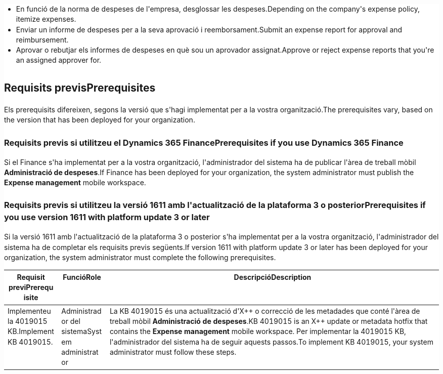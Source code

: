 - <span data-ttu-id="8c4e7-127">En funció de la norma de despeses de l'empresa, desglossar les despeses.</span><span class="sxs-lookup"><span data-stu-id="8c4e7-127">Depending on the company's expense policy, itemize expenses.</span></span>
- <span data-ttu-id="8c4e7-128">Enviar un informe de despeses per a la seva aprovació i reemborsament.</span><span class="sxs-lookup"><span data-stu-id="8c4e7-128">Submit an expense report for approval and reimbursement.</span></span>
- <span data-ttu-id="8c4e7-129">Aprovar o rebutjar els informes de despeses en què sou un aprovador assignat.</span><span class="sxs-lookup"><span data-stu-id="8c4e7-129">Approve or reject expense reports that you're an assigned approver for.</span></span>

## <a name="prerequisites"></a><span data-ttu-id="8c4e7-130">Requisits previs</span><span class="sxs-lookup"><span data-stu-id="8c4e7-130">Prerequisites</span></span>
<span data-ttu-id="8c4e7-131">Els prerequisits difereixen, segons la versió que s'hagi implementat per a la vostra organització.</span><span class="sxs-lookup"><span data-stu-id="8c4e7-131">The prerequisites vary, based on the version that has been deployed for your organization.</span></span>

### <a name="prerequisites-if-you-use-dynamics-365-finance"></a><span data-ttu-id="8c4e7-132">Requisits previs si utilitzeu el Dynamics 365 Finance</span><span class="sxs-lookup"><span data-stu-id="8c4e7-132">Prerequisites if you use Dynamics 365 Finance</span></span> 
<span data-ttu-id="8c4e7-133">Si el Finance s'ha implementat per a la vostra organització, l'administrador del sistema ha de publicar l'àrea de treball mòbil **Administració de despeses**.</span><span class="sxs-lookup"><span data-stu-id="8c4e7-133">If Finance has been deployed for your organization, the system administrator must publish the **Expense management** mobile workspace.</span></span> 

### <a name="prerequisites-if-you-use-version-1611-with-platform-update-3-or-later"></a><span data-ttu-id="8c4e7-134">Requisits previs si utilitzeu la versió 1611 amb l'actualització de la plataforma 3 o posterior</span><span class="sxs-lookup"><span data-stu-id="8c4e7-134">Prerequisites if you use version 1611 with platform update 3 or later</span></span>
<span data-ttu-id="8c4e7-135">Si la versió 1611 amb l'actualització de la plataforma 3 o posterior s'ha implementat per a la vostra organització, l'administrador del sistema ha de completar els requisits previs següents.</span><span class="sxs-lookup"><span data-stu-id="8c4e7-135">If version 1611 with platform update 3 or later has been deployed for your organization, the system administrator must complete the following prerequisites.</span></span> 

<table>
<thead>
<tr class="header">
<th><span data-ttu-id="8c4e7-136">Requisit previ</span><span class="sxs-lookup"><span data-stu-id="8c4e7-136">Prerequisite</span></span></th>
<th><span data-ttu-id="8c4e7-137">Funció</span><span class="sxs-lookup"><span data-stu-id="8c4e7-137">Role</span></span></th>
<th><span data-ttu-id="8c4e7-138">Descripció</span><span class="sxs-lookup"><span data-stu-id="8c4e7-138">Description</span></span></th>
</tr>
</thead>
<tbody>
<tr class="odd">
<td><span data-ttu-id="8c4e7-139">Implementeu la 4019015 KB.</span><span class="sxs-lookup"><span data-stu-id="8c4e7-139">Implement KB 4019015.</span></span></td>
<td><span data-ttu-id="8c4e7-140">Administrador del sistema</span><span class="sxs-lookup"><span data-stu-id="8c4e7-140">System administrator</span></span></td>
<td><span data-ttu-id="8c4e7-141">La KB 4019015 és una actualització d'X++ o correcció de les metadades que conté l'àrea de treball mòbil <strong>Administració de despeses</strong>.</span><span class="sxs-lookup"><span data-stu-id="8c4e7-141">KB 4019015 is an X++ update or metadata hotfix that contains the <strong>Expense management</strong> mobile workspace.</span></span> <span data-ttu-id="8c4e7-142">Per implementar la 4019015 KB, l'administrador del sistema ha de seguir aquests passos.</span><span class="sxs-lookup"><span data-stu-id="8c4e7-142">To implement KB 4019015, your system administrator must follow these steps.</span></span>